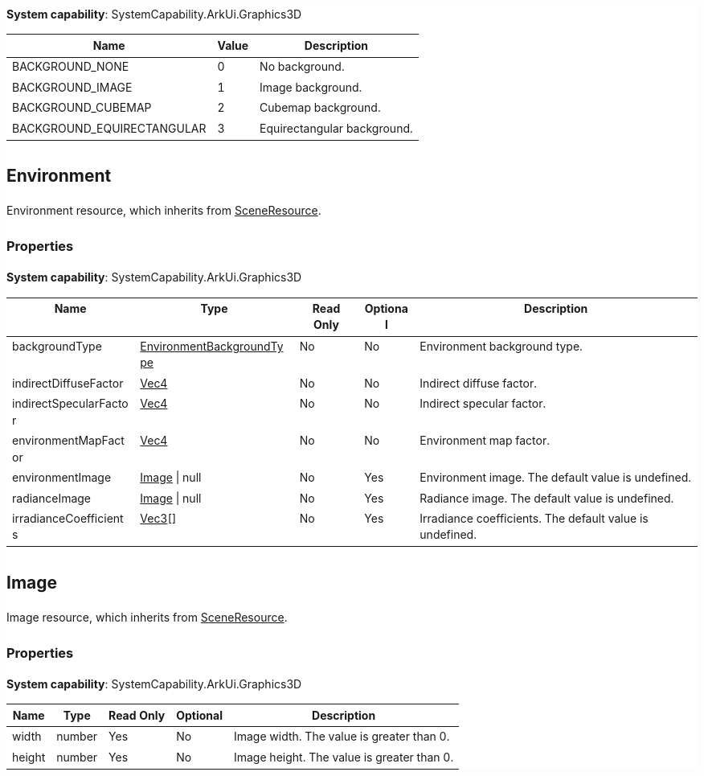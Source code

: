 **System capability**: SystemCapability.ArkUi.Graphics3D

| Name| Value| Description|
| ---- | ---- | ---- |
| BACKGROUND_NONE | 0 | No background.|
| BACKGROUND_IMAGE | 1 | Image background.|
| BACKGROUND_CUBEMAP | 2 | Cubemap background.|
| BACKGROUND_EQUIRECTANGULAR | 3 | Equirectangular background.|

## Environment
Environment resource, which inherits from [SceneResource](#sceneresource-1).
### Properties

**System capability**: SystemCapability.ArkUi.Graphics3D

| Name| Type| Read Only| Optional| Description|
| ---- | ---- | ---- | ---- | ---- |
| backgroundType | [EnvironmentBackgroundType](#environmentbackgroundtype) | No| No| Environment background type.|
| indirectDiffuseFactor | [Vec4](js-apis-inner-scene-types.md#vec4) | No| No| Indirect diffuse factor.|
| indirectSpecularFactor | [Vec4](js-apis-inner-scene-types.md#vec4) | No| No| Indirect specular factor.|
| environmentMapFactor | [Vec4](js-apis-inner-scene-types.md#vec4) | No| No| Environment map factor.|
| environmentImage | [Image](#image) \| null | No| Yes| Environment image. The default value is undefined.|
| radianceImage | [Image](#image) \| null | No| Yes| Radiance image. The default value is undefined.|
| irradianceCoefficients | [Vec3](js-apis-inner-scene-types.md#vec3)[] | No| Yes| Irradiance coefficients. The default value is undefined.|

## Image
Image resource, which inherits from [SceneResource](#sceneresource-1).
### Properties

**System capability**: SystemCapability.ArkUi.Graphics3D

| Name| Type| Read Only| Optional| Description|
| ---- | ---- | ---- | ---- | ---- |
| width | number | Yes| No| Image width. The value is greater than 0.|
| height | number | Yes| No| Image height. The value is greater than 0.|
